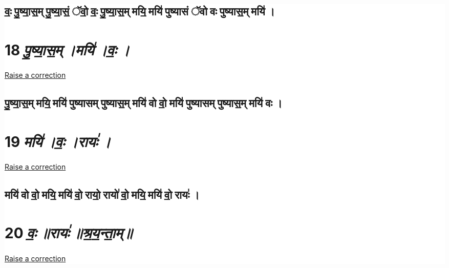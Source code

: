 ## वः॒ पु॒ष्या॒स॒म् पु॒ष्या॒सं॒ ॅवो॒ वः॒ पु॒ष्या॒स॒म् मयि॒ मयि॑ पुष्यासं ॅवो वः पुष्यास॒म् मयि॑ । ##


# 18  _पु॒ष्या॒स॒म् ।मयि॑ ।वः॒ ।_ #  



 [Raise a correction](https://github.com/hvram1/baraha2unicode/issues/new?title=Panchasat+-+TS+1.5.6.2+Vakhyam+-18&body=%E0%A4%AA%E0%A5%81%E0%A5%92%E0%A4%B7%E0%A5%8D%E0%A4%AF%E0%A4%BE%E0%A5%92%E0%A4%B8%E0%A5%92%E0%A4%AE%E0%A5%8D+%E0%A5%A4%E0%A4%AE%E0%A4%AF%E0%A4%BF%E0%A5%91+%E0%A5%A4%E0%A4%B5%E0%A4%83%E0%A5%92+%E0%A5%A4%0A%0A%0A%E0%A4%AA%E0%A5%81%E0%A5%92%E0%A4%B7%E0%A5%8D%E0%A4%AF%E0%A4%BE%E0%A5%92%E0%A4%B8%E0%A5%92%E0%A4%AE%E0%A5%8D+%E0%A4%AE%E0%A4%AF%E0%A4%BF%E0%A5%92+%E0%A4%AE%E0%A4%AF%E0%A4%BF%E0%A5%91+%E0%A4%AA%E0%A5%81%E0%A4%B7%E0%A5%8D%E0%A4%AF%E0%A4%BE%E0%A4%B8%E0%A4%AE%E0%A5%8D+%E0%A4%AA%E0%A5%81%E0%A4%B7%E0%A5%8D%E0%A4%AF%E0%A4%BE%E0%A4%B8%E0%A5%92%E0%A4%AE%E0%A5%8D+%E0%A4%AE%E0%A4%AF%E0%A4%BF%E0%A5%91+%E0%A4%B5%E0%A5%8B+%E0%A4%B5%E0%A5%8B%E0%A5%92+%E0%A4%AE%E0%A4%AF%E0%A4%BF%E0%A5%91+%E0%A4%AA%E0%A5%81%E0%A4%B7%E0%A5%8D%E0%A4%AF%E0%A4%BE%E0%A4%B8%E0%A4%AE%E0%A5%8D+%E0%A4%AA%E0%A5%81%E0%A4%B7%E0%A5%8D%E0%A4%AF%E0%A4%BE%E0%A4%B8%E0%A5%92%E0%A4%AE%E0%A5%8D+%E0%A4%AE%E0%A4%AF%E0%A4%BF%E0%A5%91+%E0%A4%B5%E0%A4%83+%E0%A5%A4&labels=%E0%A4%A4%E0%A5%88%E0%A4%A4%E0%A5%8D%E0%A4%B0%E0%A4%BF%E0%A4%AF+%E0%A4%B8%E0%A4%82%E0%A4%B8%E0%A4%BF%E0%A4%A4%E0%A4%BE+%E0%A4%98%E0%A4%A8+%E0%A4%AA%E0%A4%BE%E0%A4%A0)

## पु॒ष्या॒स॒म् मयि॒ मयि॑ पुष्यासम् पुष्यास॒म् मयि॑ वो वो॒ मयि॑ पुष्यासम् पुष्यास॒म् मयि॑ वः । ##


# 19  _मयि॑ ।वः॒ ।रायः॑ ।_ #  



 [Raise a correction](https://github.com/hvram1/baraha2unicode/issues/new?title=Panchasat+-+TS+1.5.6.2+Vakhyam+-19&body=%E0%A4%AE%E0%A4%AF%E0%A4%BF%E0%A5%91+%E0%A5%A4%E0%A4%B5%E0%A4%83%E0%A5%92+%E0%A5%A4%E0%A4%B0%E0%A4%BE%E0%A4%AF%E0%A4%83%E0%A5%91+%E0%A5%A4%0A%0A%0A%E0%A4%AE%E0%A4%AF%E0%A4%BF%E0%A5%91+%E0%A4%B5%E0%A5%8B+%E0%A4%B5%E0%A5%8B%E0%A5%92+%E0%A4%AE%E0%A4%AF%E0%A4%BF%E0%A5%92+%E0%A4%AE%E0%A4%AF%E0%A4%BF%E0%A5%91+%E0%A4%B5%E0%A5%8B%E0%A5%92+%E0%A4%B0%E0%A4%BE%E0%A4%AF%E0%A5%8B%E0%A5%92+%E0%A4%B0%E0%A4%BE%E0%A4%AF%E0%A5%8B%E0%A5%91+%E0%A4%B5%E0%A5%8B%E0%A5%92+%E0%A4%AE%E0%A4%AF%E0%A4%BF%E0%A5%92+%E0%A4%AE%E0%A4%AF%E0%A4%BF%E0%A5%91+%E0%A4%B5%E0%A5%8B%E0%A5%92+%E0%A4%B0%E0%A4%BE%E0%A4%AF%E0%A4%83%E0%A5%91+%E0%A5%A4&labels=%E0%A4%A4%E0%A5%88%E0%A4%A4%E0%A5%8D%E0%A4%B0%E0%A4%BF%E0%A4%AF+%E0%A4%B8%E0%A4%82%E0%A4%B8%E0%A4%BF%E0%A4%A4%E0%A4%BE+%E0%A4%98%E0%A4%A8+%E0%A4%AA%E0%A4%BE%E0%A4%A0)

## मयि॑ वो वो॒ मयि॒ मयि॑ वो॒ रायो॒ रायो॑ वो॒ मयि॒ मयि॑ वो॒ रायः॑ । ##


# 20  _वः॒ ॥रायः॑ ॥श्र॒य॒न्ता॒म्॥_ #  



 [Raise a correction](https://github.com/hvram1/baraha2unicode/issues/new?title=Panchasat+-+TS+1.5.6.2+Vakhyam+-20&body=%E0%A4%B5%E0%A4%83%E0%A5%92+%E0%A5%A5%E0%A4%B0%E0%A4%BE%E0%A4%AF%E0%A4%83%E0%A5%91+%E0%A5%A5%E0%A4%B6%E0%A5%8D%E0%A4%B0%E0%A5%92%E0%A4%AF%E0%A5%92%E0%A4%A8%E0%A5%8D%E0%A4%A4%E0%A4%BE%E0%A5%92%E0%A4%AE%E0%A5%8D%E0%A5%A5%0A%0A%0A%E0%A4%B5%E0%A5%8B%E0%A5%92+%E0%A4%B0%E0%A4%BE%E0%A4%AF%E0%A5%8B%E0%A5%92+%E0%A4%B0%E0%A4%BE%E0%A4%AF%E0%A5%8B%E0%A5%91+%E0%A4%B5%E0%A5%8B+%E0%A4%B5%E0%A5%8B%E0%A5%92+%E0%A4%B0%E0%A4%BE%E0%A4%AF%E0%A4%83%E0%A5%91+%E0%A4%B6%E0%A5%8D%E0%A4%B0%E0%A4%AF%E0%A4%A8%E0%A5%8D%E0%A4%A4%E0%A4%BE%EA%A3%B3+%E0%A4%B6%E0%A5%8D%E0%A4%B0%E0%A4%AF%E0%A4%A8%E0%A5%8D%E0%A4%A4%E0%A4%BE%E0%A5%92%28%E0%A4%97%E0%A5%8D%E0%A4%AE%E0%A5%8D%E0%A5%92%29+%E0%A4%B0%E0%A4%BE%E0%A4%AF%E0%A5%8B%E0%A5%91+%E0%A4%B5%E0%A5%8B+%E0%A4%B5%E0%A5%8B%E0%A5%92+%E0%A4%B0%E0%A4%BE%E0%A4%AF%E0%A4%83%E0%A5%91+%E0%A4%B6%E0%A5%8D%E0%A4%B0%E0%A4%AF%E0%A4%A8%E0%A5%8D%E0%A4%A4%E0%A4%BE%E0%A4%AE%E0%A5%8D+%E0%A5%A4&labels=%E0%A4%A4%E0%A5%88%E0%A4%A4%E0%A5%8D%E0%A4%B0%E0%A4%BF%E0%A4%AF+%E0%A4%B8%E0%A4%82%E0%A4%B8%E0%A4%BF%E0%A4%A4%E0%A4%BE+%E0%A4%98%E0%A4%A8+%E0%A4%AA%E0%A4%BE%E0%A4%A0)
